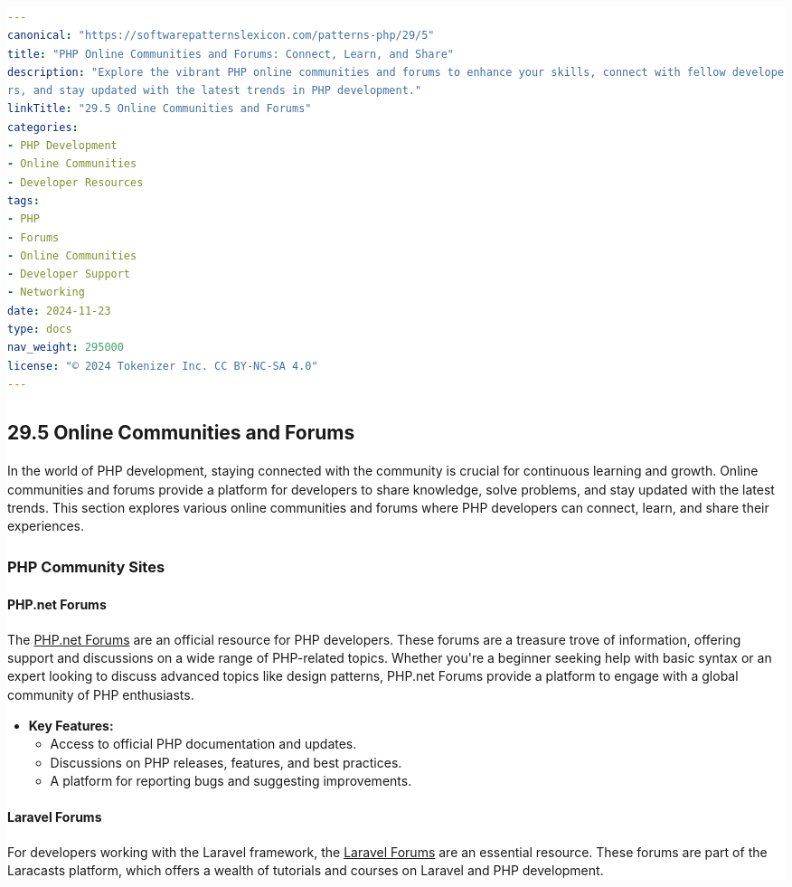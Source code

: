 ```yaml
---
canonical: "https://softwarepatternslexicon.com/patterns-php/29/5"
title: "PHP Online Communities and Forums: Connect, Learn, and Share"
description: "Explore the vibrant PHP online communities and forums to enhance your skills, connect with fellow developers, and stay updated with the latest trends in PHP development."
linkTitle: "29.5 Online Communities and Forums"
categories:
- PHP Development
- Online Communities
- Developer Resources
tags:
- PHP
- Forums
- Online Communities
- Developer Support
- Networking
date: 2024-11-23
type: docs
nav_weight: 295000
license: "© 2024 Tokenizer Inc. CC BY-NC-SA 4.0"
---
```


## 29.5 Online Communities and Forums

In the world of PHP development, staying connected with the community is crucial for continuous learning and growth. Online communities and forums provide a platform for developers to share knowledge, solve problems, and stay updated with the latest trends. This section explores various online communities and forums where PHP developers can connect, learn, and share their experiences.

### PHP Community Sites

#### PHP.net Forums

The [PHP.net Forums](https://www.php.net/support.php) are an official resource for PHP developers. These forums are a treasure trove of information, offering support and discussions on a wide range of PHP-related topics. Whether you're a beginner seeking help with basic syntax or an expert looking to discuss advanced topics like design patterns, PHP.net Forums provide a platform to engage with a global community of PHP enthusiasts.

- **Key Features:**
  - Access to official PHP documentation and updates.
  - Discussions on PHP releases, features, and best practices.
  - A platform for reporting bugs and suggesting improvements.

#### Laravel Forums

For developers working with the Laravel framework, the [Laravel Forums](https://laracasts.com/discuss) are an essential resource. These forums are part of the Laracasts platform, which offers a wealth of tutorials and courses on Laravel and PHP development.

